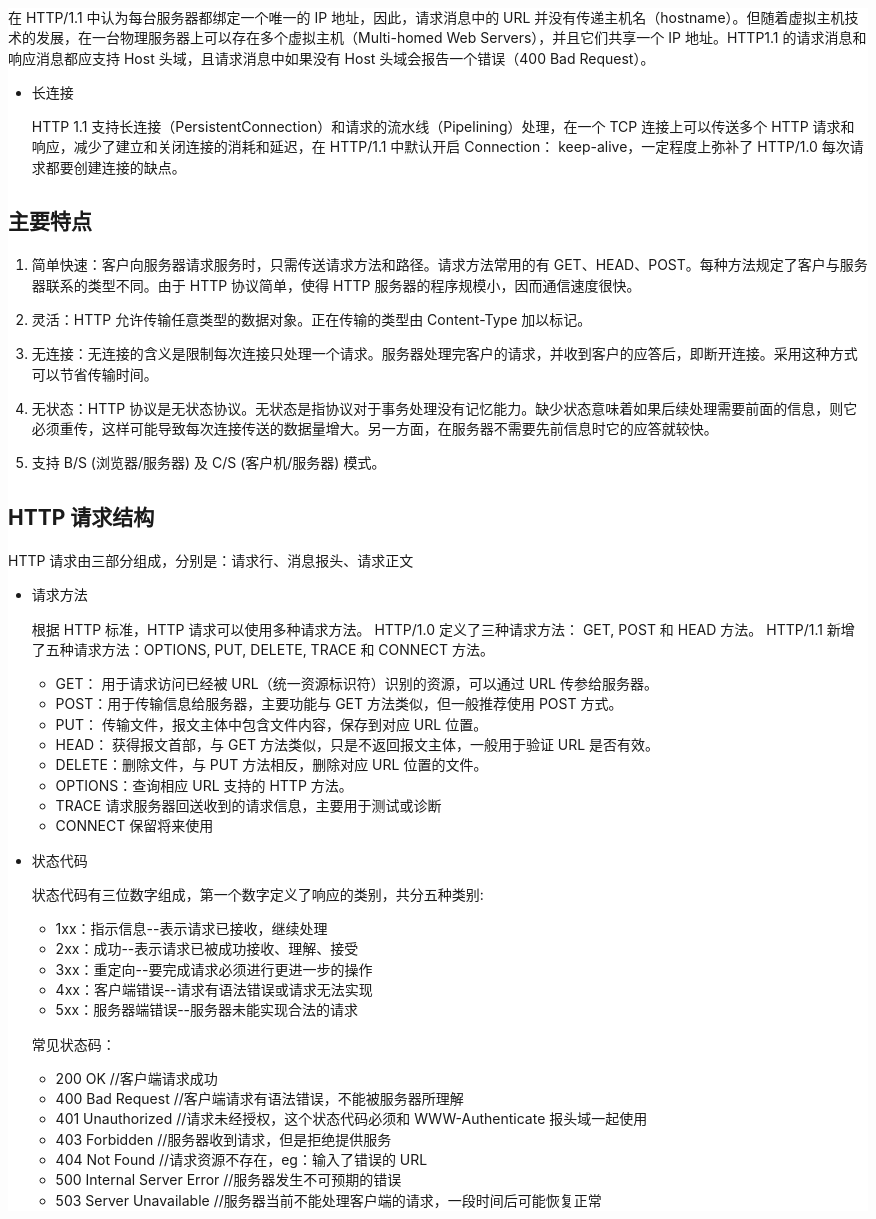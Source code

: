   在 HTTP/1.1 中认为每台服务器都绑定一个唯一的 IP 地址，因此，请求消息中的 URL 并没有传递主机名（hostname）。但随着虚拟主机技术的发展，在一台物理服务器上可以存在多个虚拟主机（Multi-homed Web Servers），并且它们共享一个 IP 地址。HTTP1.1 的请求消息和响应消息都应支持 Host 头域，且请求消息中如果没有 Host 头域会报告一个错误（400 Bad Request）。

- 长连接

  HTTP 1.1 支持长连接（PersistentConnection）和请求的流水线（Pipelining）处理，在一个 TCP 连接上可以传送多个 HTTP 请求和响应，减少了建立和关闭连接的消耗和延迟，在 HTTP/1.1 中默认开启 Connection： keep-alive，一定程度上弥补了 HTTP/1.0 每次请求都要创建连接的缺点。

## 主要特点

1. 简单快速：客户向服务器请求服务时，只需传送请求方法和路径。请求方法常用的有 GET、HEAD、POST。每种方法规定了客户与服务器联系的类型不同。由于 HTTP 协议简单，使得 HTTP 服务器的程序规模小，因而通信速度很快。

2. 灵活：HTTP 允许传输任意类型的数据对象。正在传输的类型由 Content-Type 加以标记。

3. 无连接：无连接的含义是限制每次连接只处理一个请求。服务器处理完客户的请求，并收到客户的应答后，即断开连接。采用这种方式可以节省传输时间。

4. 无状态：HTTP 协议是无状态协议。无状态是指协议对于事务处理没有记忆能力。缺少状态意味着如果后续处理需要前面的信息，则它必须重传，这样可能导致每次连接传送的数据量增大。另一方面，在服务器不需要先前信息时它的应答就较快。

5. 支持 B/S (浏览器/服务器) 及 C/S (客户机/服务器) 模式。

## HTTP 请求结构

HTTP 请求由三部分组成，分别是：请求行、消息报头、请求正文

- 请求方法

  根据 HTTP 标准，HTTP 请求可以使用多种请求方法。
  HTTP/1.0 定义了三种请求方法： GET, POST 和 HEAD 方法。
  HTTP/1.1 新增了五种请求方法：OPTIONS, PUT, DELETE, TRACE 和 CONNECT 方法。

  - GET： 用于请求访问已经被 URL（统一资源标识符）识别的资源，可以通过 URL 传参给服务器。
  - POST：用于传输信息给服务器，主要功能与 GET 方法类似，但一般推荐使用 POST 方式。
  - PUT： 传输文件，报文主体中包含文件内容，保存到对应 URL 位置。
  - HEAD： 获得报文首部，与 GET 方法类似，只是不返回报文主体，一般用于验证 URL 是否有效。
  - DELETE：删除文件，与 PUT 方法相反，删除对应 URL 位置的文件。
  - OPTIONS：查询相应 URL 支持的 HTTP 方法。
  - TRACE 请求服务器回送收到的请求信息，主要用于测试或诊断
  - CONNECT 保留将来使用

- 状态代码

  状态代码有三位数字组成，第一个数字定义了响应的类别，共分五种类别:

  - 1xx：指示信息--表示请求已接收，继续处理
  - 2xx：成功--表示请求已被成功接收、理解、接受
  - 3xx：重定向--要完成请求必须进行更进一步的操作
  - 4xx：客户端错误--请求有语法错误或请求无法实现
  - 5xx：服务器端错误--服务器未能实现合法的请求

  常见状态码：

  - 200 OK //客户端请求成功
  - 400 Bad Request //客户端请求有语法错误，不能被服务器所理解
  - 401 Unauthorized //请求未经授权，这个状态代码必须和 WWW-Authenticate 报头域一起使用
  - 403 Forbidden //服务器收到请求，但是拒绝提供服务
  - 404 Not Found //请求资源不存在，eg：输入了错误的 URL
  - 500 Internal Server Error //服务器发生不可预期的错误
  - 503 Server Unavailable //服务器当前不能处理客户端的请求，一段时间后可能恢复正常
